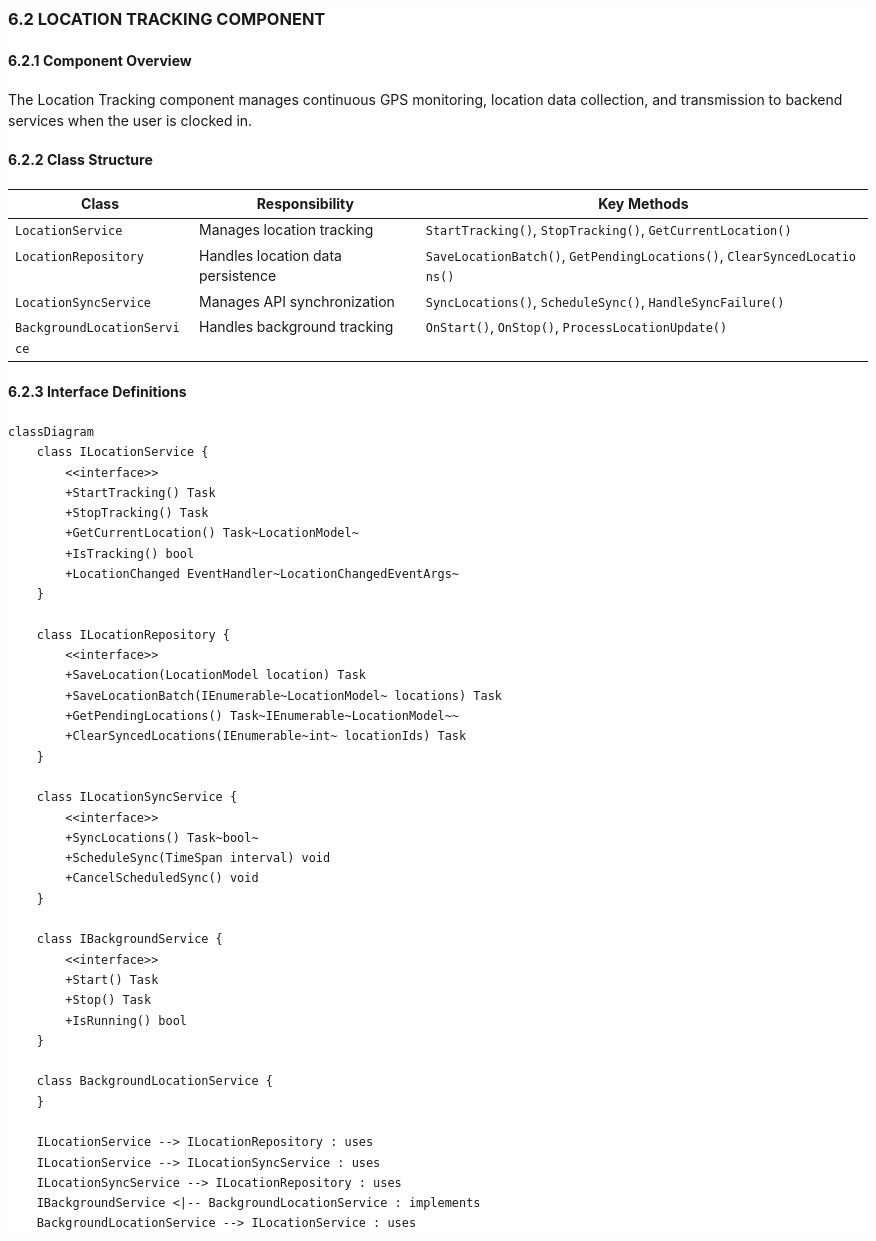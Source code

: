 ### 6.2 LOCATION TRACKING COMPONENT

#### 6.2.1 Component Overview

The Location Tracking component manages continuous GPS monitoring, location data collection, and transmission to backend services when the user is clocked in.

#### 6.2.2 Class Structure

| Class | Responsibility | Key Methods |
|-------|----------------|-------------|
| `LocationService` | Manages location tracking | `StartTracking()`, `StopTracking()`, `GetCurrentLocation()` |
| `LocationRepository` | Handles location data persistence | `SaveLocationBatch()`, `GetPendingLocations()`, `ClearSyncedLocations()` |
| `LocationSyncService` | Manages API synchronization | `SyncLocations()`, `ScheduleSync()`, `HandleSyncFailure()` |
| `BackgroundLocationService` | Handles background tracking | `OnStart()`, `OnStop()`, `ProcessLocationUpdate()` |

#### 6.2.3 Interface Definitions

```mermaid
classDiagram
    class ILocationService {
        <<interface>>
        +StartTracking() Task
        +StopTracking() Task
        +GetCurrentLocation() Task~LocationModel~
        +IsTracking() bool
        +LocationChanged EventHandler~LocationChangedEventArgs~
    }
    
    class ILocationRepository {
        <<interface>>
        +SaveLocation(LocationModel location) Task
        +SaveLocationBatch(IEnumerable~LocationModel~ locations) Task
        +GetPendingLocations() Task~IEnumerable~LocationModel~~
        +ClearSyncedLocations(IEnumerable~int~ locationIds) Task
    }
    
    class ILocationSyncService {
        <<interface>>
        +SyncLocations() Task~bool~
        +ScheduleSync(TimeSpan interval) void
        +CancelScheduledSync() void
    }
    
    class IBackgroundService {
        <<interface>>
        +Start() Task
        +Stop() Task
        +IsRunning() bool
    }
    
    class BackgroundLocationService {
    }
    
    ILocationService --> ILocationRepository : uses
    ILocationService --> ILocationSyncService : uses
    ILocationSyncService --> ILocationRepository : uses
    IBackgroundService <|-- BackgroundLocationService : implements
    BackgroundLocationService --> ILocationService : uses
```
